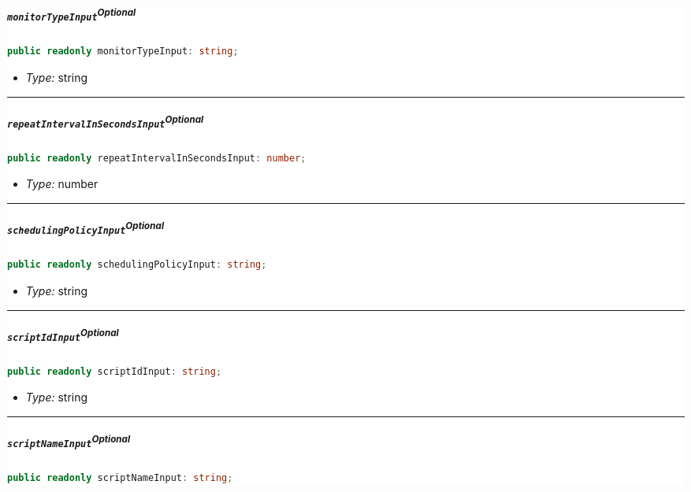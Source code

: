 
##### `monitorTypeInput`<sup>Optional</sup> <a name="monitorTypeInput" id="rhizo-co-terraform-provider-oci.apmSyntheticsMonitor.ApmSyntheticsMonitor.property.monitorTypeInput"></a>

```typescript
public readonly monitorTypeInput: string;
```

- *Type:* string

---

##### `repeatIntervalInSecondsInput`<sup>Optional</sup> <a name="repeatIntervalInSecondsInput" id="rhizo-co-terraform-provider-oci.apmSyntheticsMonitor.ApmSyntheticsMonitor.property.repeatIntervalInSecondsInput"></a>

```typescript
public readonly repeatIntervalInSecondsInput: number;
```

- *Type:* number

---

##### `schedulingPolicyInput`<sup>Optional</sup> <a name="schedulingPolicyInput" id="rhizo-co-terraform-provider-oci.apmSyntheticsMonitor.ApmSyntheticsMonitor.property.schedulingPolicyInput"></a>

```typescript
public readonly schedulingPolicyInput: string;
```

- *Type:* string

---

##### `scriptIdInput`<sup>Optional</sup> <a name="scriptIdInput" id="rhizo-co-terraform-provider-oci.apmSyntheticsMonitor.ApmSyntheticsMonitor.property.scriptIdInput"></a>

```typescript
public readonly scriptIdInput: string;
```

- *Type:* string

---

##### `scriptNameInput`<sup>Optional</sup> <a name="scriptNameInput" id="rhizo-co-terraform-provider-oci.apmSyntheticsMonitor.ApmSyntheticsMonitor.property.scriptNameInput"></a>

```typescript
public readonly scriptNameInput: string;
```
